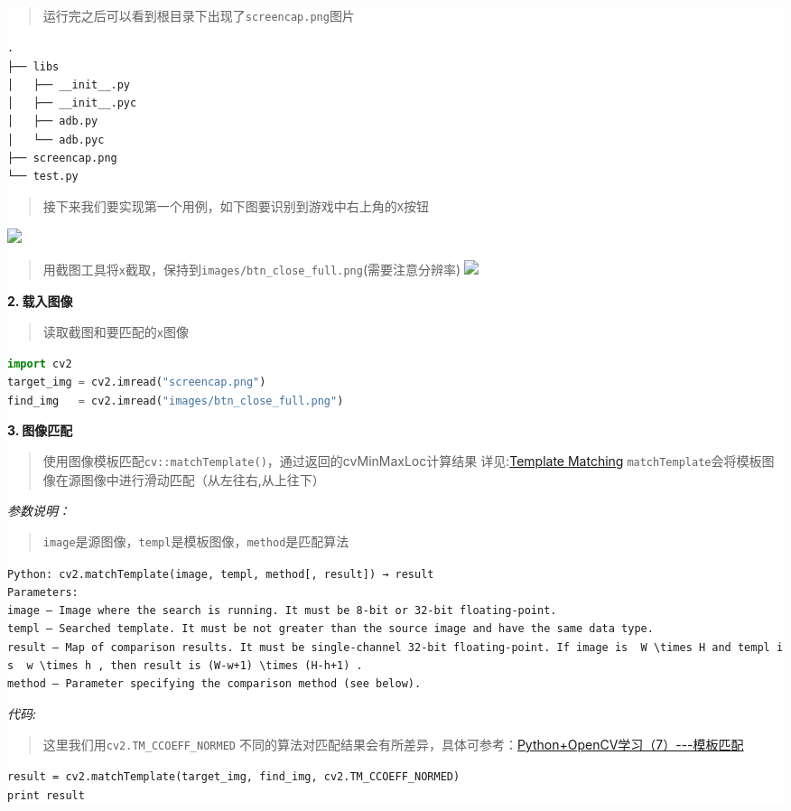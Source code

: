 > 运行完之后可以看到根目录下出现了`screencap.png`图片

```
.
├── libs
│   ├── __init__.py
│   ├── __init__.pyc
│   ├── adb.py
│   └── adb.pyc
├── screencap.png
└── test.py
```

> 接下来我们要实现第一个用例，如下图要识别到游戏中右上角的`X`按钮

![](http://www.xiaocai.name/uploads/201702/gametest01/15185116328339.jpg)

> 用截图工具将`x`截取，保持到`images/btn_close_full.png`(需要注意分辨率)
![](http://www.xiaocai.name/uploads/201702/gametest01/15185119007126.jpg)

**2. 载入图像**

> 读取截图和要匹配的`x`图像

```python
import cv2
target_img = cv2.imread("screencap.png")
find_img   = cv2.imread("images/btn_close_full.png")
```

**3. 图像匹配**

> 使用图像模板匹配`cv::matchTemplate()`，通过返回的cvMinMaxLoc计算结果
> 详见:[Template Matching](https://docs.opencv.org/3.2.0/d4/dc6/tutorial_py_template_matching.html)
> `matchTemplate`会将模板图像在源图像中进行滑动匹配（从左往右,从上往下）

*参数说明：*

> `image`是源图像，`templ`是模板图像，`method`是匹配算法

```
Python: cv2.matchTemplate(image, templ, method[, result]) → result
Parameters:	
image – Image where the search is running. It must be 8-bit or 32-bit floating-point.
templ – Searched template. It must be not greater than the source image and have the same data type.
result – Map of comparison results. It must be single-channel 32-bit floating-point. If image is  W \times H and templ is  w \times h , then result is (W-w+1) \times (H-h+1) .
method – Parameter specifying the comparison method (see below).
```

*代码:*

> 这里我们用`cv2.TM_CCOEFF_NORMED`
> 不同的算法对匹配结果会有所差异，具体可参考：[Python+OpenCV学习（7）---模板匹配](http://blog.csdn.net/firemicrocosm/article/details/48374979)

```
result = cv2.matchTemplate(target_img, find_img, cv2.TM_CCOEFF_NORMED)
print result
```
